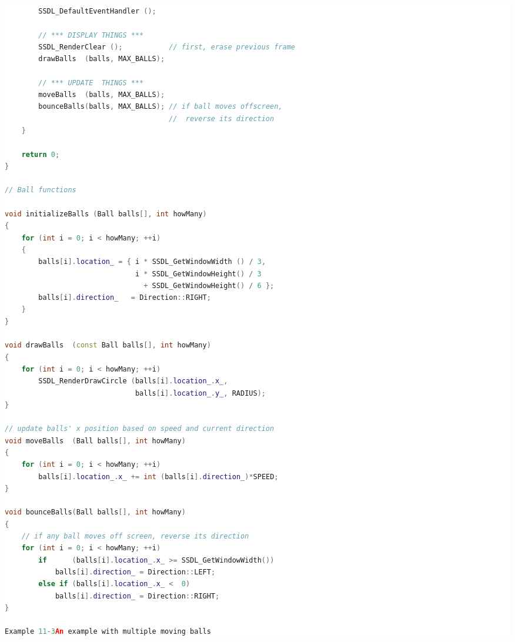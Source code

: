 ```cpp
        SSDL_DefaultEventHandler ();

        // *** DISPLAY THINGS ***
        SSDL_RenderClear ();           // first, erase previous frame
        drawBalls  (balls, MAX_BALLS);

        // *** UPDATE  THINGS ***
        moveBalls  (balls, MAX_BALLS);
        bounceBalls(balls, MAX_BALLS); // if ball moves offscreen,
                                       //  reverse its direction
    }

    return 0;
}

// Ball functions

void initializeBalls (Ball balls[], int howMany)
{
    for (int i = 0; i < howMany; ++i)
    {
        balls[i].location_ = { i * SSDL_GetWindowWidth () / 3,
                               i * SSDL_GetWindowHeight() / 3
                                 + SSDL_GetWindowHeight() / 6 };
        balls[i].direction_   = Direction::RIGHT;
    }
}

void drawBalls  (const Ball balls[], int howMany)
{
    for (int i = 0; i < howMany; ++i)
        SSDL_RenderDrawCircle (balls[i].location_.x_,
                               balls[i].location_.y_, RADIUS);
}

// update balls' x position based on speed and current direction
void moveBalls  (Ball balls[], int howMany)
{
    for (int i = 0; i < howMany; ++i)
        balls[i].location_.x_ += int (balls[i].direction_)*SPEED;
}

void bounceBalls(Ball balls[], int howMany)
{
    // if any ball moves off screen, reverse its direction
    for (int i = 0; i < howMany; ++i)
        if      (balls[i].location_.x_ >= SSDL_GetWindowWidth())
            balls[i].direction_ = Direction::LEFT;
        else if (balls[i].location_.x_ <  0)
            balls[i].direction_ = Direction::RIGHT;
}

Example 11-3An example with multiple moving balls

```
